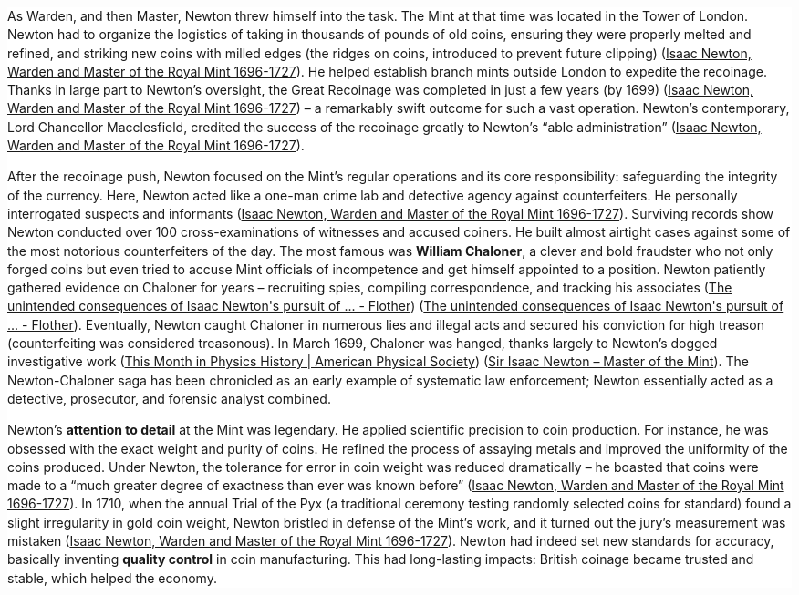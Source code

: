 As Warden, and then Master, Newton threw himself into the task. The Mint at that time was located in the Tower of London. Newton had to organize the logistics of taking in thousands of pounds of old coins, ensuring they were properly melted and refined, and striking new coins with milled edges (the ridges on coins, introduced to prevent future clipping) ([Isaac Newton, Warden and Master of the Royal Mint 1696-1727](https://www.royalmintmuseum.org.uk/journal/people/isaac-newton/#:~:text=The%20Royal%20Mint%20was%20then,the%20coin%20of%20the%20realm)). He helped establish branch mints outside London to expedite the recoinage. Thanks in large part to Newton’s oversight, the Great Recoinage was completed in just a few years (by 1699) ([Isaac Newton, Warden and Master of the Royal Mint 1696-1727](https://www.royalmintmuseum.org.uk/journal/people/isaac-newton/#:~:text=duties,the%20coin%20of%20the%20realm)) – a remarkably swift outcome for such a vast operation. Newton’s contemporary, Lord Chancellor Macclesfield, credited the success of the recoinage greatly to Newton’s “able administration” ([Isaac Newton, Warden and Master of the Royal Mint 1696-1727](https://www.royalmintmuseum.org.uk/journal/people/isaac-newton/#:~:text=Newton%E2%80%99s%20long%20term%20contribution%20to,The%20medieval)).

After the recoinage push, Newton focused on the Mint’s regular operations and its core responsibility: safeguarding the integrity of the currency. Here, Newton acted like a one-man crime lab and detective agency against counterfeiters. He personally interrogated suspects and informants ([Isaac Newton, Warden and Master of the Royal Mint 1696-1727](https://www.royalmintmuseum.org.uk/journal/people/isaac-newton/#:~:text=,and%20some%20believe%20that%20he)). Surviving records show Newton conducted over 100 cross-examinations of witnesses and accused coiners. He built almost airtight cases against some of the most notorious counterfeiters of the day. The most famous was **William Chaloner**, a clever and bold fraudster who not only forged coins but even tried to accuse Mint officials of incompetence and get himself appointed to a position. Newton patiently gathered evidence on Chaloner for years – recruiting spies, compiling correspondence, and tracking his associates ([The unintended consequences of Isaac Newton's pursuit of ... - Flother](https://www.flother.is/blog/architecture-terrible/#:~:text=The%20unintended%20consequences%20of%20Isaac,had%20him%20hanged%20for%20treason)) ([The unintended consequences of Isaac Newton's pursuit of ... - Flother](https://www.flother.is/blog/architecture-terrible/#:~:text=To%20sum%20up%3A%20Newton%20pursued,had%20him%20hanged%20for%20treason)). Eventually, Newton caught Chaloner in numerous lies and illegal acts and secured his conviction for high treason (counterfeiting was considered treasonous). In March 1699, Chaloner was hanged, thanks largely to Newton’s dogged investigative work ([This Month in Physics History | American Physical Society](https://www.aps.org/publications/apsnews/201103/physicshistory.cfm#:~:text=This%20Month%20in%20Physics%20History,by%20Queen%20Anne%20in%201705)) ([Sir Isaac Newton – Master of the Mint](https://coinsandhistoryfoundation.org/2021/04/30/sir-isaac-newton-master-of-the-mint/#:~:text=Sir%20Isaac%20Newton%20%E2%80%93%20Master,Britain%20onto%20the%20gold%20standard)). The Newton-Chaloner saga has been chronicled as an early example of systematic law enforcement; Newton essentially acted as a detective, prosecutor, and forensic analyst combined.

Newton’s **attention to detail** at the Mint was legendary. He applied scientific precision to coin production. For instance, he was obsessed with the exact weight and purity of coins. He refined the process of assaying metals and improved the uniformity of the coins produced. Under Newton, the tolerance for error in coin weight was reduced dramatically – he boasted that coins were made to a “much greater degree of exactness than ever was known before” ([Isaac Newton, Warden and Master of the Royal Mint 1696-1727](https://www.royalmintmuseum.org.uk/journal/people/isaac-newton/#:~:text=Yet%20if%20there%20is%20no,of%20the%20jury%20at%20the)). In 1710, when the annual Trial of the Pyx (a traditional ceremony testing randomly selected coins for standard) found a slight irregularity in gold coin weight, Newton bristled in defense of the Mint’s work, and it turned out the jury’s measurement was mistaken ([Isaac Newton, Warden and Master of the Royal Mint 1696-1727](https://www.royalmintmuseum.org.uk/journal/people/isaac-newton/#:~:text=wanted%20coins%20to%20be%20made,gold%20coins%20were%20below%20standard)). Newton had indeed set new standards for accuracy, basically inventing **quality control** in coin manufacturing. This had long-lasting impacts: British coinage became trusted and stable, which helped the economy.

